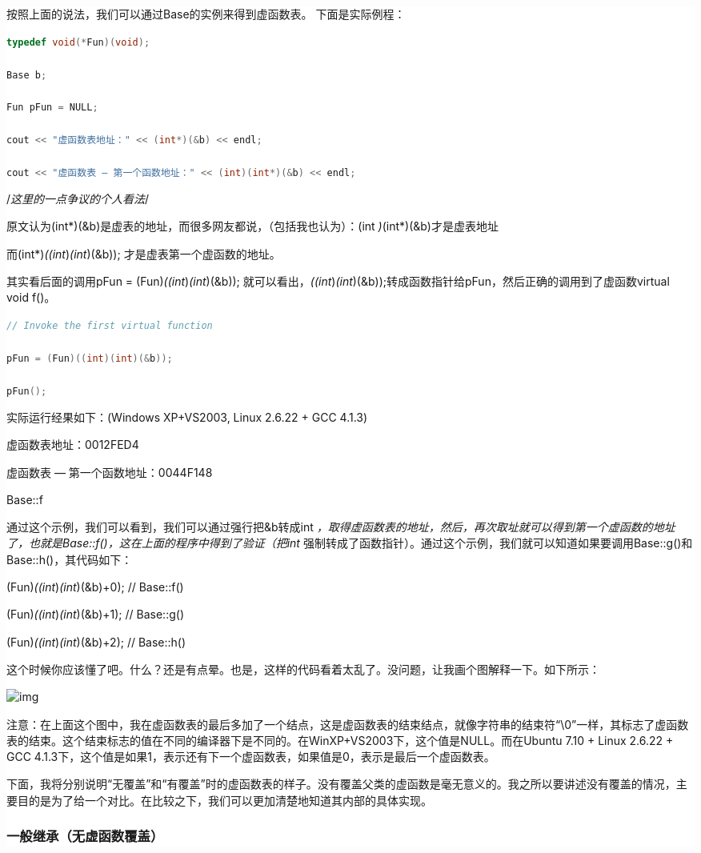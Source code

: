 按照上面的说法，我们可以通过Base的实例来得到虚函数表。 下面是实际例程：

```cpp
typedef void(*Fun)(void);

Base b;

Fun pFun = NULL;

cout << "虚函数表地址：" << (int*)(&b) << endl;

cout << "虚函数表 — 第一个函数地址：" << (int)(int*)(&b) << endl;
```

/*这里的一点争议的个人看法*/

原文认为(int*)(&b)是虚表的地址，而很多网友都说，（包括我也认为）：(int *)*(int*)(&b)才是虚表地址

而(int*)*((int*)*(int*)(&b)); 才是虚表第一个虚函数的地址。

其实看后面的调用pFun = (Fun)*((int*)*(int*)(&b)); 就可以看出，*((int*)*(int*)(&b));转成函数指针给pFun，然后正确的调用到了虚函数virtual void f()。

```cpp
// Invoke the first virtual function

pFun = (Fun)((int)(int)(&b));

pFun();
```

实际运行经果如下：(Windows XP+VS2003, Linux 2.6.22 + GCC 4.1.3)

虚函数表地址：0012FED4

虚函数表 — 第一个函数地址：0044F148

Base::f

通过这个示例，我们可以看到，我们可以通过强行把&b转成int *，取得虚函数表的地址，然后，再次取址就可以得到第一个虚函数的地址了，也就是Base::f()，这在上面的程序中得到了验证（把int* 强制转成了函数指针）。通过这个示例，我们就可以知道如果要调用Base::g()和Base::h()，其代码如下：

(Fun)*((int*)*(int*)(&b)+0); // Base::f()

(Fun)*((int*)*(int*)(&b)+1); // Base::g()

(Fun)*((int*)*(int*)(&b)+2); // Base::h()

这个时候你应该懂了吧。什么？还是有点晕。也是，这样的代码看着太乱了。没问题，让我画个图解释一下。如下所示：

![img](http://p.blog.csdn.net/images/p_blog_csdn_net/haoel/15190/o_vtable1.jpg)

注意：在上面这个图中，我在虚函数表的最后多加了一个结点，这是虚函数表的结束结点，就像字符串的结束符“\0”一样，其标志了虚函数表的结束。这个结束标志的值在不同的编译器下是不同的。在WinXP+VS2003下，这个值是NULL。而在Ubuntu 7.10 + Linux 2.6.22 + GCC 4.1.3下，这个值是如果1，表示还有下一个虚函数表，如果值是0，表示是最后一个虚函数表。

下面，我将分别说明“无覆盖”和“有覆盖”时的虚函数表的样子。没有覆盖父类的虚函数是毫无意义的。我之所以要讲述没有覆盖的情况，主要目的是为了给一个对比。在比较之下，我们可以更加清楚地知道其内部的具体实现。

### 一般继承（无虚函数覆盖）
